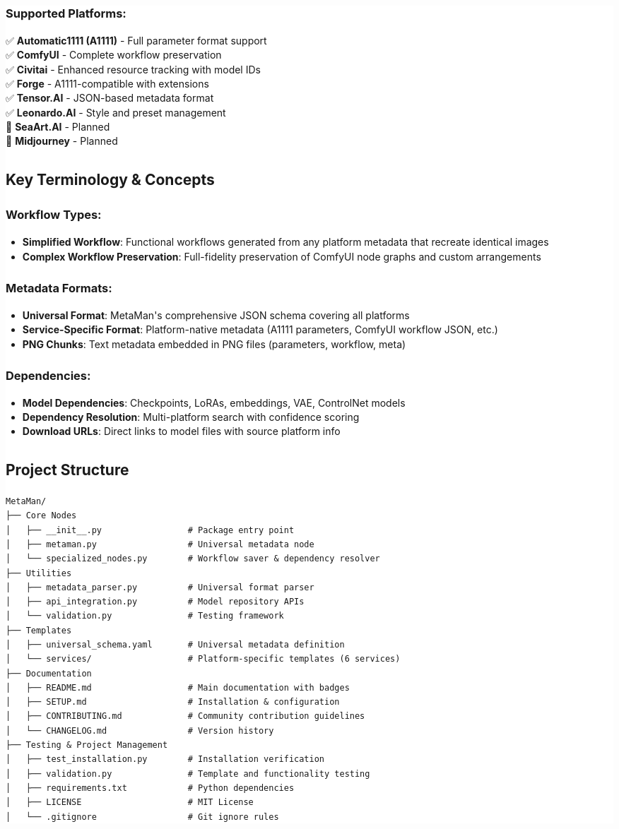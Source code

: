 ### Supported Platforms:
✅ **Automatic1111 (A1111)** - Full parameter format support  
✅ **ComfyUI** - Complete workflow preservation  
✅ **Civitai** - Enhanced resource tracking with model IDs  
✅ **Forge** - A1111-compatible with extensions  
✅ **Tensor.AI** - JSON-based metadata format  
✅ **Leonardo.AI** - Style and preset management  
🔄 **SeaArt.AI** - Planned  
🔄 **Midjourney** - Planned  

## Key Terminology & Concepts

### Workflow Types:
- **Simplified Workflow**: Functional workflows generated from any platform metadata that recreate identical images
- **Complex Workflow Preservation**: Full-fidelity preservation of ComfyUI node graphs and custom arrangements

### Metadata Formats:
- **Universal Format**: MetaMan's comprehensive JSON schema covering all platforms
- **Service-Specific Format**: Platform-native metadata (A1111 parameters, ComfyUI workflow JSON, etc.)
- **PNG Chunks**: Text metadata embedded in PNG files (parameters, workflow, meta)

### Dependencies:
- **Model Dependencies**: Checkpoints, LoRAs, embeddings, VAE, ControlNet models
- **Dependency Resolution**: Multi-platform search with confidence scoring
- **Download URLs**: Direct links to model files with source platform info

## Project Structure
```
MetaMan/
├── Core Nodes
│   ├── __init__.py                 # Package entry point
│   ├── metaman.py                  # Universal metadata node
│   └── specialized_nodes.py        # Workflow saver & dependency resolver
├── Utilities  
│   ├── metadata_parser.py          # Universal format parser
│   ├── api_integration.py          # Model repository APIs
│   └── validation.py               # Testing framework
├── Templates
│   ├── universal_schema.yaml       # Universal metadata definition
│   └── services/                   # Platform-specific templates (6 services)
├── Documentation
│   ├── README.md                   # Main documentation with badges
│   ├── SETUP.md                    # Installation & configuration
│   ├── CONTRIBUTING.md             # Community contribution guidelines
│   └── CHANGELOG.md                # Version history
├── Testing & Project Management
│   ├── test_installation.py        # Installation verification
│   ├── validation.py               # Template and functionality testing
│   ├── requirements.txt            # Python dependencies
│   ├── LICENSE                     # MIT License
│   └── .gitignore                  # Git ignore rules
```
